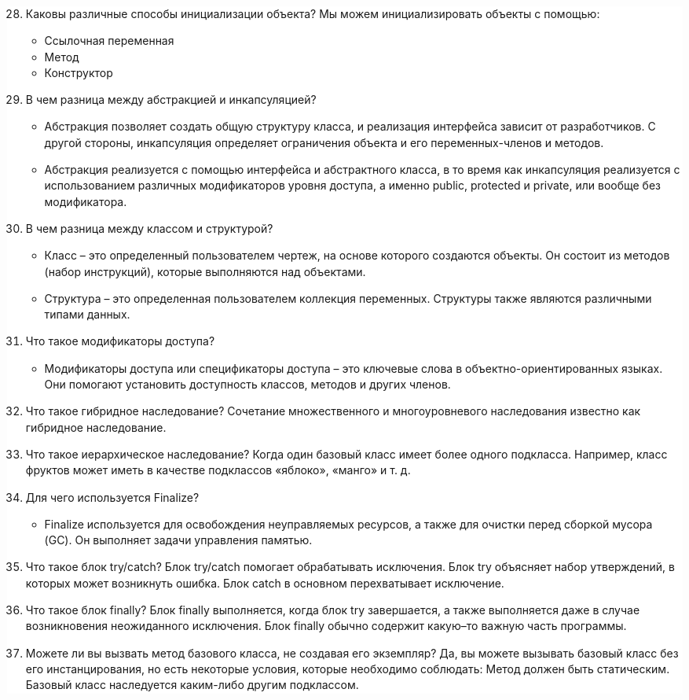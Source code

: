 28. Каковы различные способы инициализации объекта?
    Мы можем инициализировать объекты с помощью: 
    - Ссылочная переменная
    - Метод
    - Конструктор 

29. В чем разница между абстракцией и инкапсуляцией?
    - Абстракция позволяет создать общую структуру класса, и реализация интерфейса зависит от разработчиков. С другой стороны, инкапсуляция определяет ограничения объекта и его переменных-членов и методов.

    - Абстракция реализуется с помощью интерфейса и абстрактного класса, в то время как инкапсуляция реализуется с использованием различных модификаторов уровня доступа, а именно public, protected и private, или вообще без модификатора.      

30. В чем разница между классом и структурой?
    - Класс – это определенный пользователем чертеж, на основе которого создаются объекты. Он состоит из методов (набор инструкций), которые выполняются над объектами.

    - Структура – это определенная пользователем коллекция переменных. Структуры также являются различными типами данных. 

31. Что такое модификаторы доступа?
    - Модификаторы доступа или спецификаторы доступа – это ключевые слова в объектно-ориентированных языках. Они помогают установить доступность классов, методов и других членов.

32. Что такое гибридное наследование?
    Сочетание множественного и многоуровневого наследования известно как гибридное наследование.  

33. Что такое иерархическое наследование?
    Когда один базовый класс имеет более одного подкласса. Например, класс фруктов может иметь в качестве подклассов «яблоко», «манго» и т. д.                      

34. Для чего используется Finalize?
    - Finalize используется для освобождения неуправляемых ресурсов, а также для очистки перед сборкой мусора (GC). Он выполняет задачи управления памятью.

35. Что такое блок try/catch?
    Блок try/catch помогает обрабатывать исключения. Блок try объясняет набор утверждений, в которых может возникнуть ошибка. Блок catch в основном перехватывает исключение.    

36. Что такое блок finally?
    Блок finally выполняется, когда блок try завершается, а также выполняется даже в случае возникновения неожиданного исключения. Блок finally обычно содержит какую–то важную часть программы.

37. Можете ли вы вызвать метод базового класса, не создавая его экземпляр?
    Да, вы можете вызывать базовый класс без его инстанцирования, но есть некоторые условия, которые необходимо соблюдать:
    Метод должен быть статическим.
    Базовый класс наследуется каким-либо другим подклассом.    

    

















    